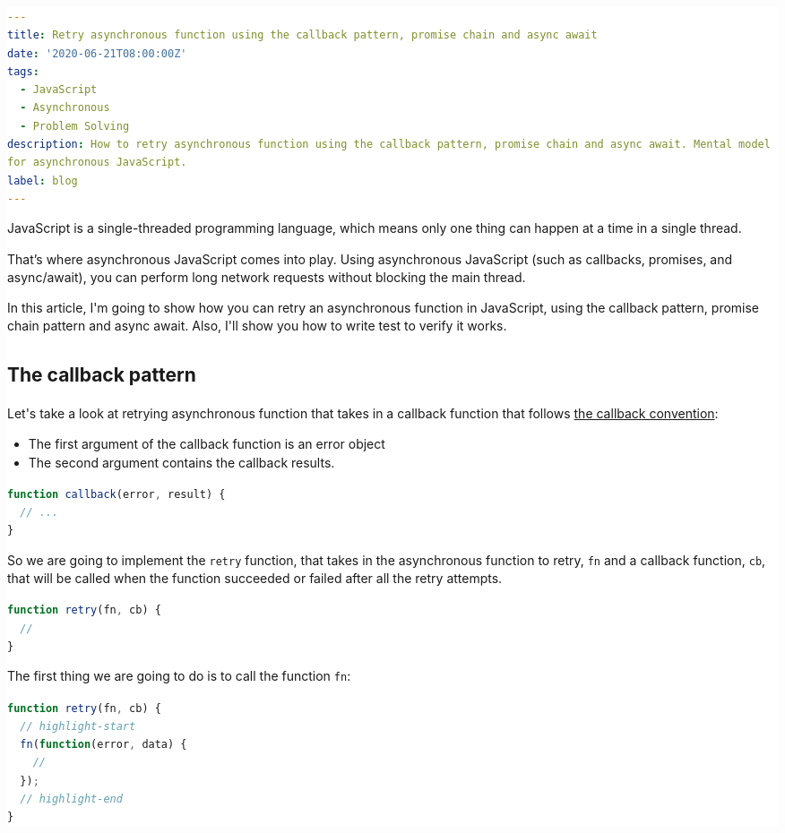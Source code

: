 ```yaml
---
title: Retry asynchronous function using the callback pattern, promise chain and async await
date: '2020-06-21T08:00:00Z'
tags: 
  - JavaScript
  - Asynchronous
  - Problem Solving
description: How to retry asynchronous function using the callback pattern, promise chain and async await. Mental model for asynchronous JavaScript.
label: blog
---
```


JavaScript is a single-threaded programming language, which means only one thing can happen at a time in a single thread.

That’s where asynchronous JavaScript comes into play. Using asynchronous JavaScript (such as callbacks, promises, and async/await), you can perform long network requests without blocking the main thread.

In this article, I'm going to show how you can retry an asynchronous function in JavaScript, using the callback pattern, promise chain pattern and async await. Also, I'll show you how to write test to verify it works.

## The callback pattern

Let's take a look at retrying asynchronous function that takes in a callback function that follows [the callback convention](https://gist.github.com/sunnycmf/b2ad4f80a3b627f04ff2):

- The first argument of the callback function is an error object
- The second argument contains the callback results.

```js
function callback(error, result) {
  // ...
}
```

So we are going to implement the `retry` function, that takes in the asynchronous function to retry, `fn` and a callback function, `cb`, that will be called when the function succeeded or failed after all the retry attempts.

```js
function retry(fn, cb) {
  //
}
```

The first thing we are going to do is to call the function `fn`:

```js
function retry(fn, cb) {
  // highlight-start
  fn(function(error, data) {
    //
  });
  // highlight-end
}
```
